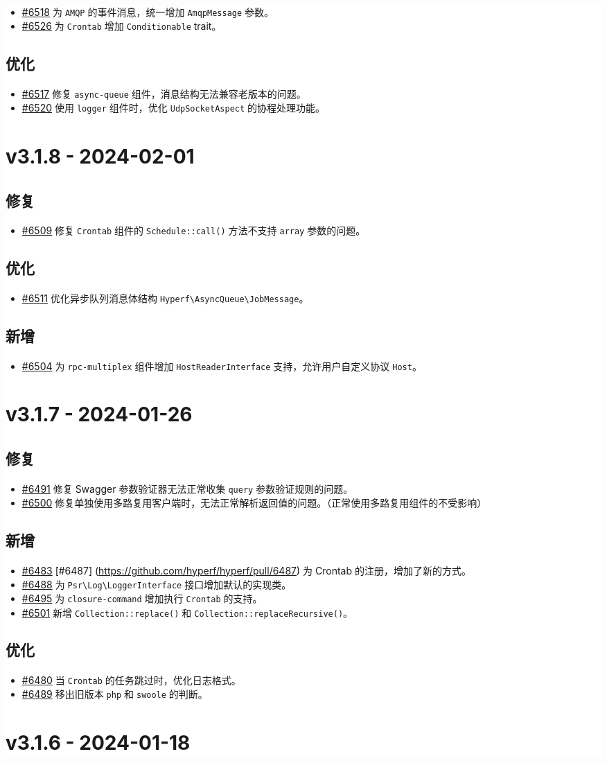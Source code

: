 - [#6518](https://github.com/hyperf/hyperf/pull/6518) 为 `AMQP` 的事件消息，统一增加 `AmqpMessage` 参数。
- [#6526](https://github.com/hyperf/hyperf/pull/6526) 为 `Crontab` 增加 `Conditionable` trait。

## 优化

- [#6517](https://github.com/hyperf/hyperf/pull/6517) 修复 `async-queue` 组件，消息结构无法兼容老版本的问题。
- [#6520](https://github.com/hyperf/hyperf/pull/6520) 使用 `logger` 组件时，优化 `UdpSocketAspect` 的协程处理功能。

# v3.1.8 - 2024-02-01

## 修复

- [#6509](https://github.com/hyperf/hyperf/pull/6509) 修复 `Crontab` 组件的 `Schedule::call()` 方法不支持 `array` 参数的问题。

## 优化

- [#6511](https://github.com/hyperf/hyperf/pull/6511) 优化异步队列消息体结构 `Hyperf\AsyncQueue\JobMessage`。

## 新增

- [#6504](https://github.com/hyperf/hyperf/pull/6504) 为 `rpc-multiplex` 组件增加 `HostReaderInterface` 支持，允许用户自定义协议 `Host`。

# v3.1.7 - 2024-01-26

## 修复

- [#6491](https://github.com/hyperf/hyperf/pull/6491) 修复 Swagger 参数验证器无法正常收集 `query` 参数验证规则的问题。
- [#6500](https://github.com/hyperf/hyperf/pull/6500) 修复单独使用多路复用客户端时，无法正常解析返回值的问题。（正常使用多路复用组件的不受影响）

## 新增

- [#6483](https://github.com/hyperf/hyperf/pull/6483) [#6487] (https://github.com/hyperf/hyperf/pull/6487) 为 Crontab 的注册，增加了新的方式。
- [#6488](https://github.com/hyperf/hyperf/pull/6488) 为 `Psr\Log\LoggerInterface` 接口增加默认的实现类。
- [#6495](https://github.com/hyperf/hyperf/pull/6495) 为 `closure-command` 增加执行 `Crontab` 的支持。
- [#6501](https://github.com/hyperf/hyperf/pull/6501) 新增 `Collection::replace()` 和 `Collection::replaceRecursive()`。

## 优化

- [#6480](https://github.com/hyperf/hyperf/pull/6480) 当 `Crontab` 的任务跳过时，优化日志格式。
- [#6489](https://github.com/hyperf/hyperf/pull/6489) 移出旧版本 `php` 和 `swoole` 的判断。

# v3.1.6 - 2024-01-18
